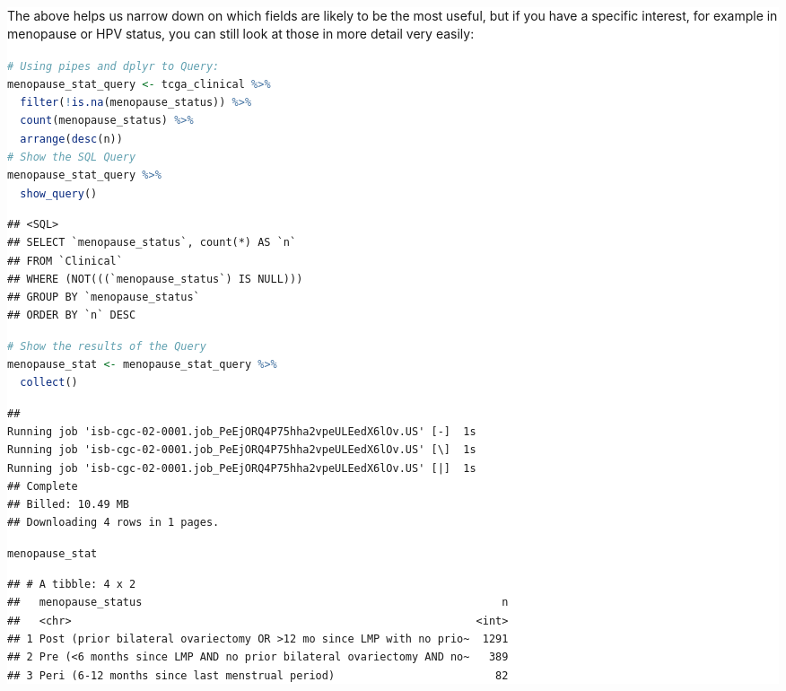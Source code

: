 The above helps us narrow down on which fields are likely to be the most
useful, but if you have a specific interest, for example in menopause or
HPV status, you can still look at those in more detail very easily:

``` r
# Using pipes and dplyr to Query:
menopause_stat_query <- tcga_clinical %>%
  filter(!is.na(menopause_status)) %>%
  count(menopause_status) %>%
  arrange(desc(n))
# Show the SQL Query
menopause_stat_query %>%
  show_query()
```

    ## <SQL>
    ## SELECT `menopause_status`, count(*) AS `n`
    ## FROM `Clinical`
    ## WHERE (NOT(((`menopause_status`) IS NULL)))
    ## GROUP BY `menopause_status`
    ## ORDER BY `n` DESC

``` r
# Show the results of the Query
menopause_stat <- menopause_stat_query %>% 
  collect()
```

    ## 
    Running job 'isb-cgc-02-0001.job_PeEjORQ4P75hha2vpeULEedX6lOv.US' [-]  1s
    Running job 'isb-cgc-02-0001.job_PeEjORQ4P75hha2vpeULEedX6lOv.US' [\]  1s
    Running job 'isb-cgc-02-0001.job_PeEjORQ4P75hha2vpeULEedX6lOv.US' [|]  1s
    ## Complete
    ## Billed: 10.49 MB
    ## Downloading 4 rows in 1 pages.

``` r
menopause_stat
```

    ## # A tibble: 4 x 2
    ##   menopause_status                                                        n
    ##   <chr>                                                               <int>
    ## 1 Post (prior bilateral ovariectomy OR >12 mo since LMP with no prio~  1291
    ## 2 Pre (<6 months since LMP AND no prior bilateral ovariectomy AND no~   389
    ## 3 Peri (6-12 months since last menstrual period)                         82
